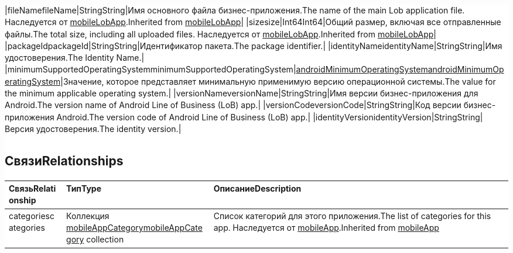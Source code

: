|<span data-ttu-id="09a77-218">fileName</span><span class="sxs-lookup"><span data-stu-id="09a77-218">fileName</span></span>|<span data-ttu-id="09a77-219">String</span><span class="sxs-lookup"><span data-stu-id="09a77-219">String</span></span>|<span data-ttu-id="09a77-220">Имя основного файла бизнес-приложения.</span><span class="sxs-lookup"><span data-stu-id="09a77-220">The name of the main Lob application file.</span></span> <span data-ttu-id="09a77-221">Наследуется от [mobileLobApp](../resources/intune-apps-mobilelobapp.md).</span><span class="sxs-lookup"><span data-stu-id="09a77-221">Inherited from [mobileLobApp](../resources/intune-apps-mobilelobapp.md)</span></span>|
|<span data-ttu-id="09a77-222">size</span><span class="sxs-lookup"><span data-stu-id="09a77-222">size</span></span>|<span data-ttu-id="09a77-223">Int64</span><span class="sxs-lookup"><span data-stu-id="09a77-223">Int64</span></span>|<span data-ttu-id="09a77-224">Общий размер, включая все отправленные файлы.</span><span class="sxs-lookup"><span data-stu-id="09a77-224">The total size, including all uploaded files.</span></span> <span data-ttu-id="09a77-225">Наследуется от [mobileLobApp](../resources/intune-apps-mobilelobapp.md).</span><span class="sxs-lookup"><span data-stu-id="09a77-225">Inherited from [mobileLobApp](../resources/intune-apps-mobilelobapp.md)</span></span>|
|<span data-ttu-id="09a77-226">packageId</span><span class="sxs-lookup"><span data-stu-id="09a77-226">packageId</span></span>|<span data-ttu-id="09a77-227">String</span><span class="sxs-lookup"><span data-stu-id="09a77-227">String</span></span>|<span data-ttu-id="09a77-228">Идентификатор пакета.</span><span class="sxs-lookup"><span data-stu-id="09a77-228">The package identifier.</span></span>|
|<span data-ttu-id="09a77-229">identityName</span><span class="sxs-lookup"><span data-stu-id="09a77-229">identityName</span></span>|<span data-ttu-id="09a77-230">String</span><span class="sxs-lookup"><span data-stu-id="09a77-230">String</span></span>|<span data-ttu-id="09a77-231">Имя удостоверения.</span><span class="sxs-lookup"><span data-stu-id="09a77-231">The Identity Name.</span></span>|
|<span data-ttu-id="09a77-232">minimumSupportedOperatingSystem</span><span class="sxs-lookup"><span data-stu-id="09a77-232">minimumSupportedOperatingSystem</span></span>|[<span data-ttu-id="09a77-233">androidMinimumOperatingSystem</span><span class="sxs-lookup"><span data-stu-id="09a77-233">androidMinimumOperatingSystem</span></span>](../resources/intune-apps-androidminimumoperatingsystem.md)|<span data-ttu-id="09a77-234">Значение, которое представляет минимальную применимую версию операционной системы.</span><span class="sxs-lookup"><span data-stu-id="09a77-234">The value for the minimum applicable operating system.</span></span>|
|<span data-ttu-id="09a77-235">versionName</span><span class="sxs-lookup"><span data-stu-id="09a77-235">versionName</span></span>|<span data-ttu-id="09a77-236">String</span><span class="sxs-lookup"><span data-stu-id="09a77-236">String</span></span>|<span data-ttu-id="09a77-237">Имя версии бизнес-приложения для Android.</span><span class="sxs-lookup"><span data-stu-id="09a77-237">The version name of Android Line of Business (LoB) app.</span></span>|
|<span data-ttu-id="09a77-238">versionCode</span><span class="sxs-lookup"><span data-stu-id="09a77-238">versionCode</span></span>|<span data-ttu-id="09a77-239">String</span><span class="sxs-lookup"><span data-stu-id="09a77-239">String</span></span>|<span data-ttu-id="09a77-240">Код версии бизнес-приложения Android.</span><span class="sxs-lookup"><span data-stu-id="09a77-240">The version code of Android Line of Business (LoB) app.</span></span>|
|<span data-ttu-id="09a77-241">identityVersion</span><span class="sxs-lookup"><span data-stu-id="09a77-241">identityVersion</span></span>|<span data-ttu-id="09a77-242">String</span><span class="sxs-lookup"><span data-stu-id="09a77-242">String</span></span>|<span data-ttu-id="09a77-243">Версия удостоверения.</span><span class="sxs-lookup"><span data-stu-id="09a77-243">The identity version.</span></span>|

## <a name="relationships"></a><span data-ttu-id="09a77-244">Связи</span><span class="sxs-lookup"><span data-stu-id="09a77-244">Relationships</span></span>
|<span data-ttu-id="09a77-245">Связь</span><span class="sxs-lookup"><span data-stu-id="09a77-245">Relationship</span></span>|<span data-ttu-id="09a77-246">Тип</span><span class="sxs-lookup"><span data-stu-id="09a77-246">Type</span></span>|<span data-ttu-id="09a77-247">Описание</span><span class="sxs-lookup"><span data-stu-id="09a77-247">Description</span></span>|
|:---|:---|:---|
|<span data-ttu-id="09a77-248">categories</span><span class="sxs-lookup"><span data-stu-id="09a77-248">categories</span></span>|<span data-ttu-id="09a77-249">Коллекция [mobileAppCategory](../resources/intune-apps-mobileappcategory.md)</span><span class="sxs-lookup"><span data-stu-id="09a77-249">[mobileAppCategory](../resources/intune-apps-mobileappcategory.md) collection</span></span>|<span data-ttu-id="09a77-250">Список категорий для этого приложения.</span><span class="sxs-lookup"><span data-stu-id="09a77-250">The list of categories for this app.</span></span> <span data-ttu-id="09a77-251">Наследуется от [mobileApp](../resources/intune-shared-mobileapp.md).</span><span class="sxs-lookup"><span data-stu-id="09a77-251">Inherited from [mobileApp](../resources/intune-shared-mobileapp.md)</span></span>|